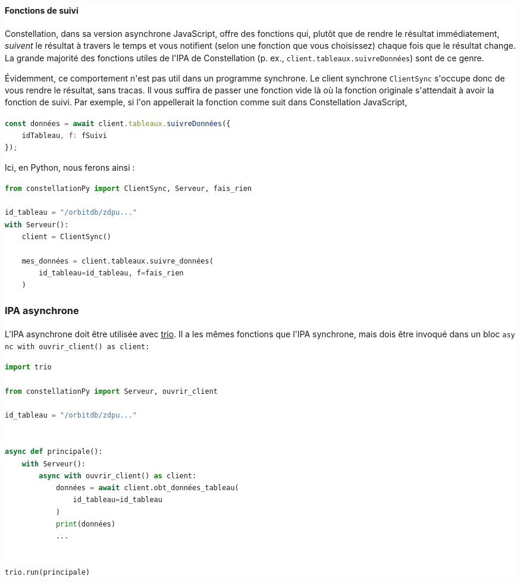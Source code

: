 #### Fonctions de suivi

Constellation, dans sa version asynchrone JavaScript, offre des fonctions qui, plutôt que de rendre le résultat immédiatement, *suivent* le résultat à travers le temps et vous notifient (selon une fonction que vous choisissez) chaque fois que le résultat change. La grande majorité des fonctions utiles de l'IPA de Constellation (p. ex., `client.tableaux.suivreDonnées`) sont de ce genre.

Évidemment, ce comportement n'est pas util dans un programme synchrone. Le client synchrone `ClientSync`
s'occupe donc de vous rendre le résultat, sans tracas. Il vous suffira de passer une fonction vide là où la fonction
originale s'attendait à avoir la fonction de suivi. Par exemple, si l'on appellerait la fonction comme suit dans
Constellation JavaScript,

```javascript
const données = await client.tableaux.suivreDonnées({ 
    idTableau, f: fSuivi 
});
```

Ici, en Python, nous ferons ainsi :

```python
from constellationPy import ClientSync, Serveur, fais_rien

id_tableau = "/orbitdb/zdpu..."
with Serveur():
    client = ClientSync()

    mes_données = client.tableaux.suivre_données(
        id_tableau=id_tableau, f=fais_rien
    )
```

### IPA asynchrone

L'IPA asynchrone doit être utilisée avec [trio](https://trio.readthedocs.io/). Il a les mêmes fonctions que l'IPA synchrone, mais dois être invoqué dans un bloc `async with ouvrir_client() as client:`

```python
import trio

from constellationPy import Serveur, ouvrir_client

id_tableau = "/orbitdb/zdpu..."


async def principale():
    with Serveur():
        async with ouvrir_client() as client:
            données = await client.obt_données_tableau(
                id_tableau=id_tableau
            )
            print(données)
            ...


trio.run(principale)
```
